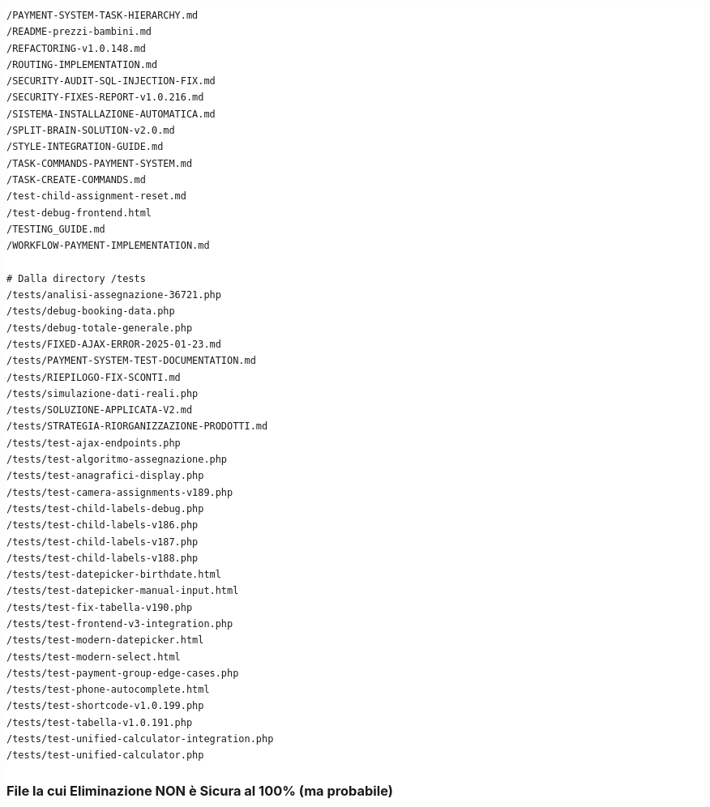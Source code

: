 ```
/PAYMENT-SYSTEM-TASK-HIERARCHY.md
/README-prezzi-bambini.md
/REFACTORING-v1.0.148.md
/ROUTING-IMPLEMENTATION.md
/SECURITY-AUDIT-SQL-INJECTION-FIX.md
/SECURITY-FIXES-REPORT-v1.0.216.md
/SISTEMA-INSTALLAZIONE-AUTOMATICA.md
/SPLIT-BRAIN-SOLUTION-v2.0.md
/STYLE-INTEGRATION-GUIDE.md
/TASK-COMMANDS-PAYMENT-SYSTEM.md
/TASK-CREATE-COMMANDS.md
/test-child-assignment-reset.md
/test-debug-frontend.html
/TESTING_GUIDE.md
/WORKFLOW-PAYMENT-IMPLEMENTATION.md

# Dalla directory /tests
/tests/analisi-assegnazione-36721.php
/tests/debug-booking-data.php
/tests/debug-totale-generale.php
/tests/FIXED-AJAX-ERROR-2025-01-23.md
/tests/PAYMENT-SYSTEM-TEST-DOCUMENTATION.md
/tests/RIEPILOGO-FIX-SCONTI.md
/tests/simulazione-dati-reali.php
/tests/SOLUZIONE-APPLICATA-V2.md
/tests/STRATEGIA-RIORGANIZZAZIONE-PRODOTTI.md
/tests/test-ajax-endpoints.php
/tests/test-algoritmo-assegnazione.php
/tests/test-anagrafici-display.php
/tests/test-camera-assignments-v189.php
/tests/test-child-labels-debug.php
/tests/test-child-labels-v186.php
/tests/test-child-labels-v187.php
/tests/test-child-labels-v188.php
/tests/test-datepicker-birthdate.html
/tests/test-datepicker-manual-input.html
/tests/test-fix-tabella-v190.php
/tests/test-frontend-v3-integration.php
/tests/test-modern-datepicker.html
/tests/test-modern-select.html
/tests/test-payment-group-edge-cases.php
/tests/test-phone-autocomplete.html
/tests/test-shortcode-v1.0.199.php
/tests/test-tabella-v1.0.191.php
/tests/test-unified-calculator-integration.php
/tests/test-unified-calculator.php
```

### File la cui Eliminazione NON è Sicura al 100% (ma probabile)
